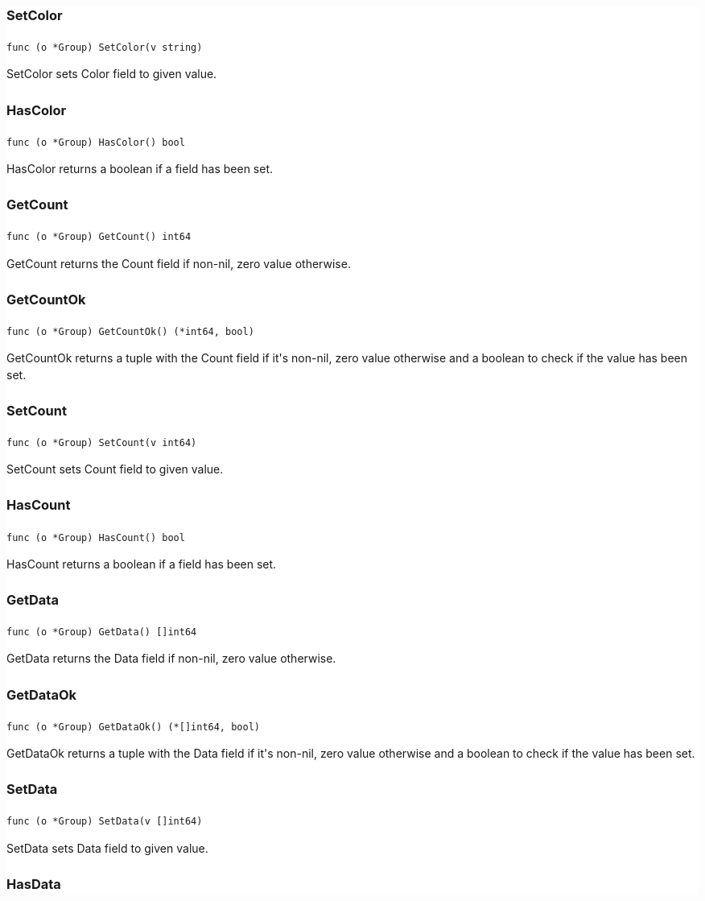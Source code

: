 ### SetColor

`func (o *Group) SetColor(v string)`

SetColor sets Color field to given value.

### HasColor

`func (o *Group) HasColor() bool`

HasColor returns a boolean if a field has been set.

### GetCount

`func (o *Group) GetCount() int64`

GetCount returns the Count field if non-nil, zero value otherwise.

### GetCountOk

`func (o *Group) GetCountOk() (*int64, bool)`

GetCountOk returns a tuple with the Count field if it's non-nil, zero value otherwise
and a boolean to check if the value has been set.

### SetCount

`func (o *Group) SetCount(v int64)`

SetCount sets Count field to given value.

### HasCount

`func (o *Group) HasCount() bool`

HasCount returns a boolean if a field has been set.

### GetData

`func (o *Group) GetData() []int64`

GetData returns the Data field if non-nil, zero value otherwise.

### GetDataOk

`func (o *Group) GetDataOk() (*[]int64, bool)`

GetDataOk returns a tuple with the Data field if it's non-nil, zero value otherwise
and a boolean to check if the value has been set.

### SetData

`func (o *Group) SetData(v []int64)`

SetData sets Data field to given value.

### HasData
